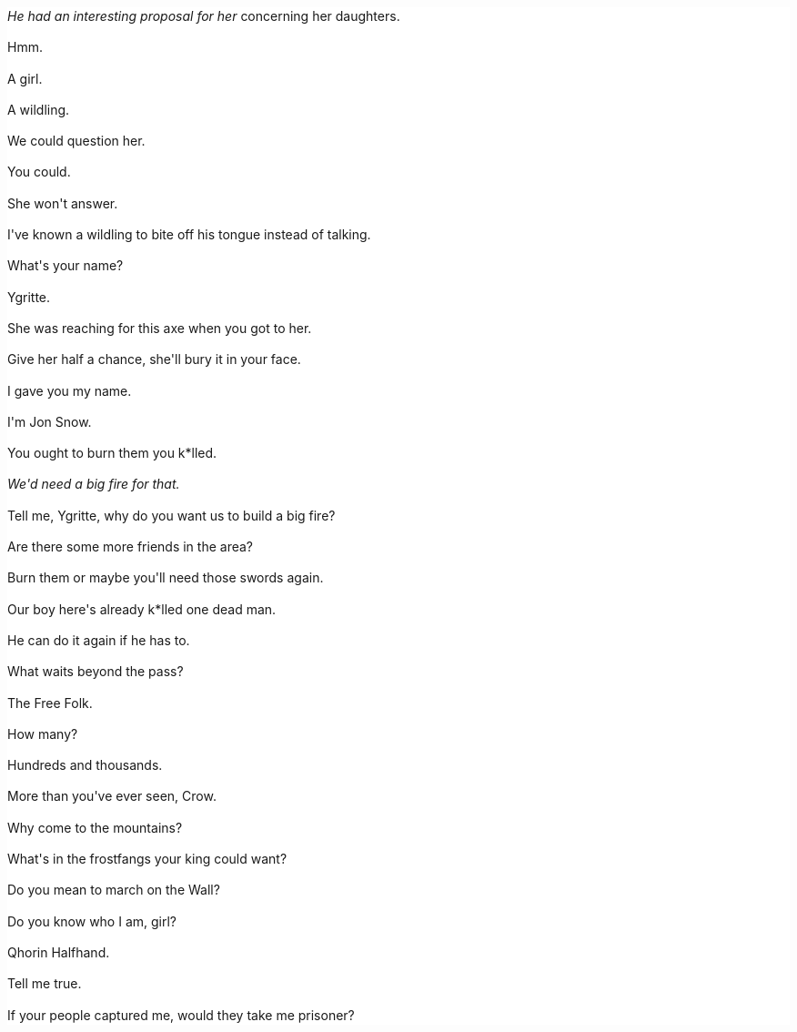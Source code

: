 _He had an interesting_ _proposal for her_ concerning her daughters.

Hmm.

A girl.

A wildling.

We could question her.

You could.

She won't answer.

I've known a wildling to bite off his tongue instead of talking.

What's your name?

Ygritte.

She was reaching for this axe when you got to her.

Give her half a chance, she'll bury it in your face.

I gave you my name.

I'm Jon Snow.

You ought to burn them you k\*lled.

_We'd need a big_ _fire for that._

Tell me, Ygritte, why do you want us to build a big fire?

Are there some more friends in the area?

Burn them or maybe you'll need those swords again.

Our boy here's already k\*lled one dead man.

He can do it again if he has to.

What waits beyond the pass?

The Free Folk.

How many?

Hundreds and thousands.

More than you've ever seen, Crow.

Why come to the mountains?

What's in the frostfangs your king could want?

Do you mean to march on the Wall?

Do you know who I am, girl?

Qhorin Halfhand.

Tell me true.

If your people captured me, would they take me prisoner?
